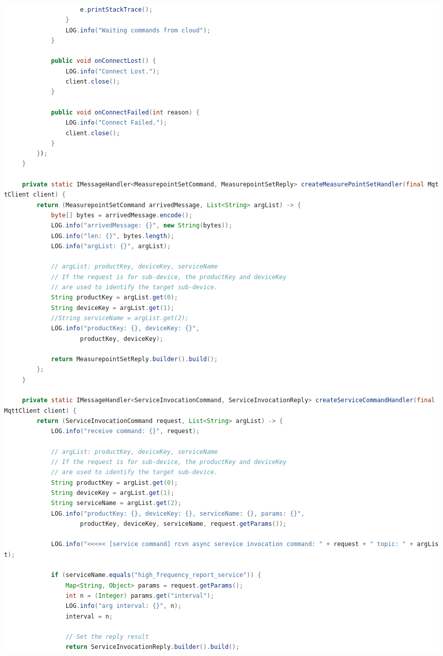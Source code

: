    ```java
                        e.printStackTrace();
                    }
                    LOG.info("Waiting commands from cloud");
                }

                public void onConnectLost() {
                    LOG.info("Connect Lost.");
                    client.close();
                }

                public void onConnectFailed(int reason) {
                    LOG.info("Connect Failed.");
                    client.close();
                }
            });
        }

        private static IMessageHandler<MeasurepointSetCommand, MeasurepointSetReply> createMeasurePointSetHandler(final MqttClient client) {
            return (MeasurepointSetCommand arrivedMessage, List<String> argList) -> {
                byte[] bytes = arrivedMessage.encode();
                LOG.info("arrivedMessage: {}", new String(bytes));
                LOG.info("len: {}", bytes.length);
                LOG.info("argList: {}", argList);

                // argList: productKey, deviceKey, serviceName
                // If the request is for sub-device, the productKey and deviceKey
                // are used to identify the target sub-device.
                String productKey = argList.get(0);
                String deviceKey = argList.get(1);
                //String serviceName = argList.get(2);
                LOG.info("productKey: {}, deviceKey: {}",
                        productKey, deviceKey);

                return MeasurepointSetReply.builder().build();
            };
        }

        private static IMessageHandler<ServiceInvocationCommand, ServiceInvocationReply> createServiceCommandHandler(final MqttClient client) {
            return (ServiceInvocationCommand request, List<String> argList) -> {
                LOG.info("receive command: {}", request);

                // argList: productKey, deviceKey, serviceName
                // If the request is for sub-device, the productKey and deviceKey
                // are used to identify the target sub-device.
                String productKey = argList.get(0);
                String deviceKey = argList.get(1);
                String serviceName = argList.get(2);
                LOG.info("productKey: {}, deviceKey: {}, serviceName: {}, params: {}",
                        productKey, deviceKey, serviceName, request.getParams());

                LOG.info("<<<<< [service command] rcvn async serevice invocation command: " + request + " topic: " + argList);

                if (serviceName.equals("high_frequency_report_service")) {
                    Map<String, Object> params = request.getParams();
                    int n = (Integer) params.get("interval");
                    LOG.info("arg interval: {}", n);
                    interval = n;

                    // Set the reply result
                    return ServiceInvocationReply.builder().build();
   ```